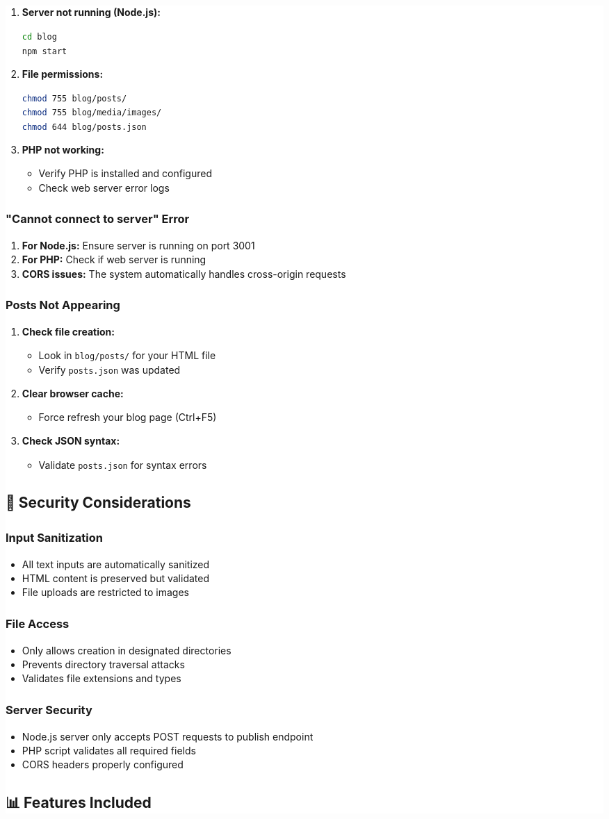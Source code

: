 1. **Server not running (Node.js):**
   ```bash
   cd blog
   npm start
   ```

2. **File permissions:**
   ```bash
   chmod 755 blog/posts/
   chmod 755 blog/media/images/
   chmod 644 blog/posts.json
   ```

3. **PHP not working:**
   - Verify PHP is installed and configured
   - Check web server error logs

### "Cannot connect to server" Error

1. **For Node.js:** Ensure server is running on port 3001
2. **For PHP:** Check if web server is running
3. **CORS issues:** The system automatically handles cross-origin requests

### Posts Not Appearing

1. **Check file creation:**
   - Look in `blog/posts/` for your HTML file
   - Verify `posts.json` was updated

2. **Clear browser cache:**
   - Force refresh your blog page (Ctrl+F5)

3. **Check JSON syntax:**
   - Validate `posts.json` for syntax errors

## 🔐 Security Considerations

### Input Sanitization
- All text inputs are automatically sanitized
- HTML content is preserved but validated
- File uploads are restricted to images

### File Access
- Only allows creation in designated directories
- Prevents directory traversal attacks
- Validates file extensions and types

### Server Security
- Node.js server only accepts POST requests to publish endpoint
- PHP script validates all required fields
- CORS headers properly configured

## 📊 Features Included

